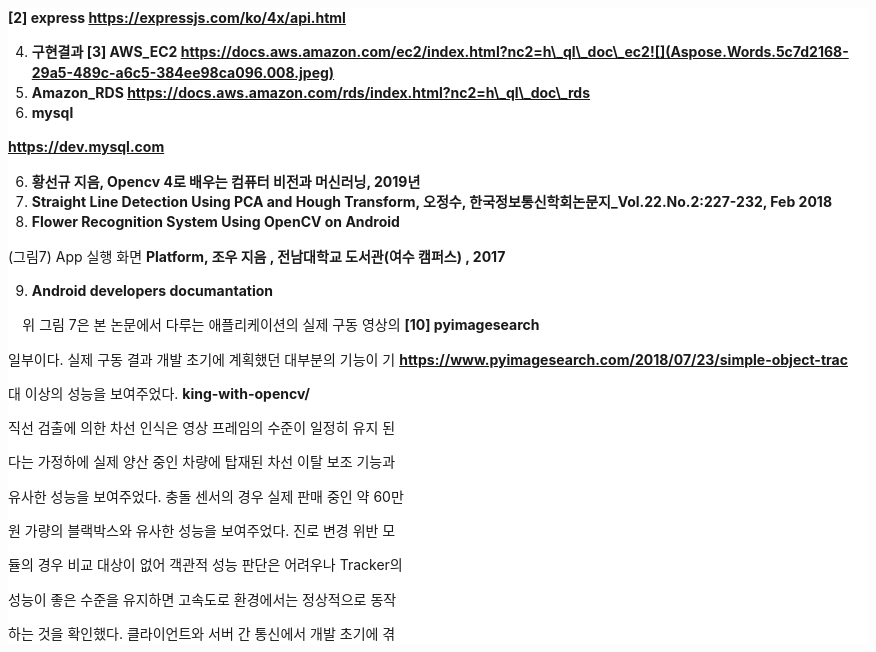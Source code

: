 **[2] express https://expressjs.com/ko/4x/api.html**

4. **구현결과 [3] AWS\_EC2 https://docs.aws.amazon.com/ec2/index.html?nc2=h\_ql\_doc\_ec2![](Aspose.Words.5c7d2168-29a5-489c-a6c5-384ee98ca096.008.jpeg)**
4. **Amazon\_RDS https://docs.aws.amazon.com/rds/index.html?nc2=h\_ql\_doc\_rds**
4. **mysql**

**https://dev.mysql.com**

6. **황선규 지음, Opencv  4로 배우는 컴퓨터 비전과 머신러닝, 2019년**
6. **Straight  Line Detection  Using  PCA and Hough  Transform, 오정수,  한국정보통신학회논문지\_Vol.22.No.2:227-232,  Feb 2018**
6. **Flower  Recognition  System  Using  OpenCV  on  Android** 

(그림7) App 실행 화면 **Platform,  조우 지음 , 전남대학교 도서관(여수 캠퍼스) , 2017**

9. **Android  developers  documantation**

`  `위 그림 7은 본 논문에서 다루는 애플리케이션의 실제 구동 영상의  **[10]  pyimagesearch**

일부이다. 실제 구동 결과 개발 초기에 계획했던 대부분의 기능이 기 **https://www.pyimagesearch.com/2018/07/23/simple-object-trac**

대 이상의 성능을 보여주었다.  **king-with-opencv/**

직선 검출에 의한 차선 인식은 영상 프레임의 수준이 일정히 유지 된

다는 가정하에 실제 양산 중인 차량에 탑재된 차선 이탈 보조 기능과 

유사한 성능을 보여주었다. 충돌 센서의 경우 실제 판매 중인 약 60만

원 가량의 블랙박스와 유사한 성능을 보여주었다. 진로 변경 위반 모

듈의 경우 비교 대상이 없어 객관적 성능 판단은 어려우나 Tracker의 

성능이 좋은 수준을 유지하면 고속도로 환경에서는 정상적으로 동작

하는 것을 확인했다. 클라이언트와 서버 간 통신에서 개발 초기에 겪
